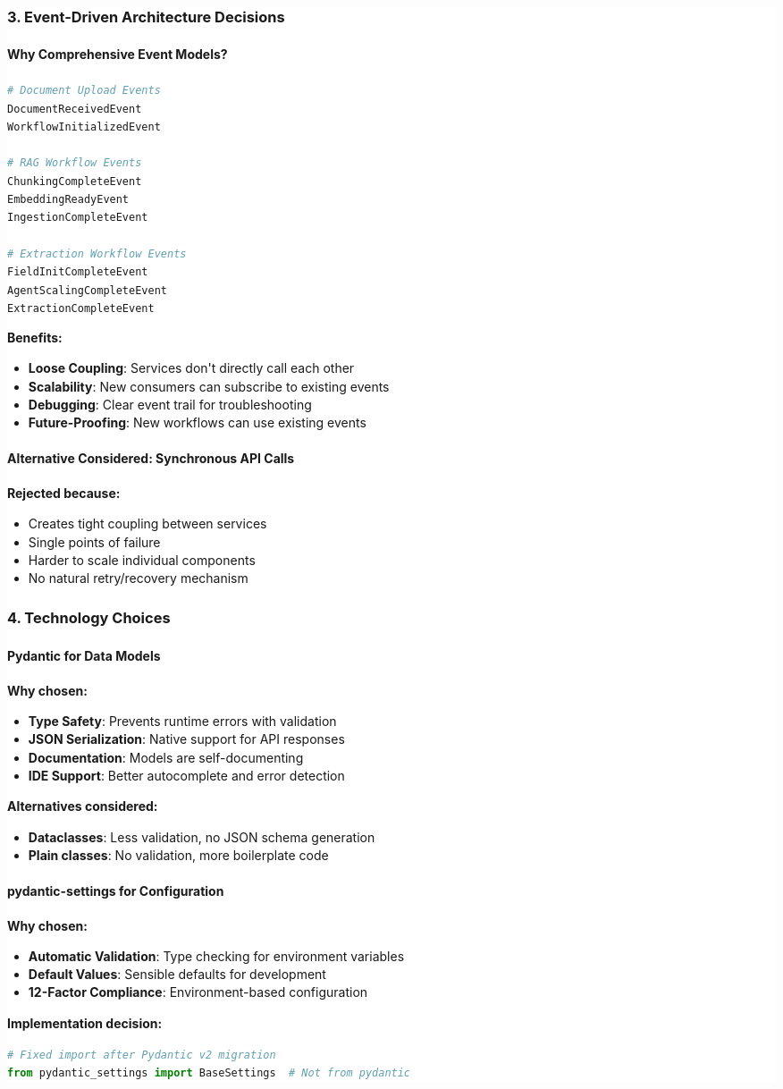### 3. Event-Driven Architecture Decisions

#### Why Comprehensive Event Models?
```python
# Document Upload Events
DocumentReceivedEvent
WorkflowInitializedEvent

# RAG Workflow Events  
ChunkingCompleteEvent
EmbeddingReadyEvent
IngestionCompleteEvent

# Extraction Workflow Events
FieldInitCompleteEvent
AgentScalingCompleteEvent
ExtractionCompleteEvent
```

**Benefits:**
- **Loose Coupling**: Services don't directly call each other
- **Scalability**: New consumers can subscribe to existing events
- **Debugging**: Clear event trail for troubleshooting
- **Future-Proofing**: New workflows can use existing events

#### Alternative Considered: Synchronous API Calls
**Rejected because:**
- Creates tight coupling between services
- Single points of failure
- Harder to scale individual components
- No natural retry/recovery mechanism

### 4. Technology Choices

#### Pydantic for Data Models
**Why chosen:**
- **Type Safety**: Prevents runtime errors with validation
- **JSON Serialization**: Native support for API responses
- **Documentation**: Models are self-documenting
- **IDE Support**: Better autocomplete and error detection

**Alternatives considered:**
- **Dataclasses**: Less validation, no JSON schema generation
- **Plain classes**: No validation, more boilerplate code

#### pydantic-settings for Configuration  
**Why chosen:**
- **Automatic Validation**: Type checking for environment variables
- **Default Values**: Sensible defaults for development
- **12-Factor Compliance**: Environment-based configuration

**Implementation decision:**
```python
# Fixed import after Pydantic v2 migration
from pydantic_settings import BaseSettings  # Not from pydantic
```
